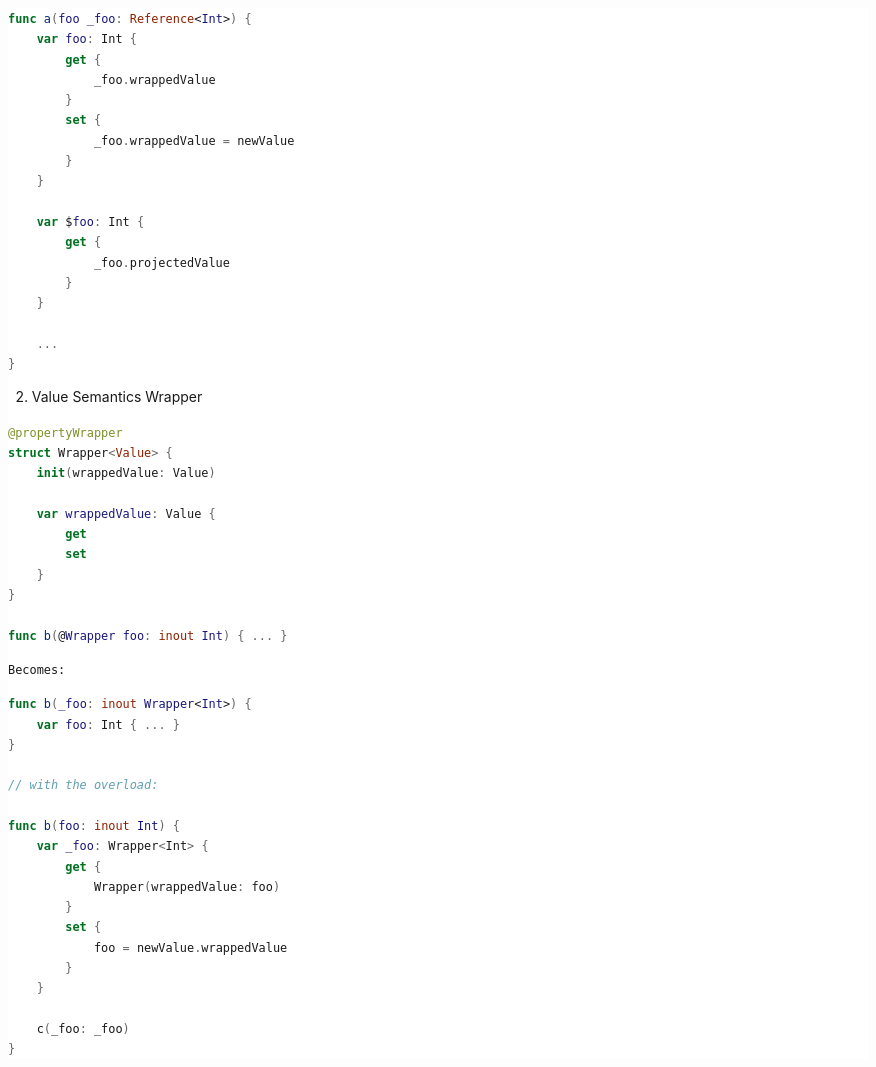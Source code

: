 ```swift
func a(foo _foo: Reference<Int>) {
    var foo: Int {
        get { 
            _foo.wrappedValue 
        }
        set { 
            _foo.wrappedValue = newValue
        }
    }
    
    var $foo: Int {
        get { 
            _foo.projectedValue 
        }
    }
    
    ...
}
```

2. Value Semantics Wrapper
```swift
@propertyWrapper
struct Wrapper<Value> {
    init(wrappedValue: Value) 
    
    var wrappedValue: Value {
        get 
        set
    }
}

func b(@Wrapper foo: inout Int) { ... }
```

    Becomes:

```swift
func b(_foo: inout Wrapper<Int>) {
    var foo: Int { ... }
}

// with the overload:

func b(foo: inout Int) {
    var _foo: Wrapper<Int> {
        get {
            Wrapper(wrappedValue: foo)
        }
        set {
            foo = newValue.wrappedValue
        }
    }

    c(_foo: _foo)
}
```
